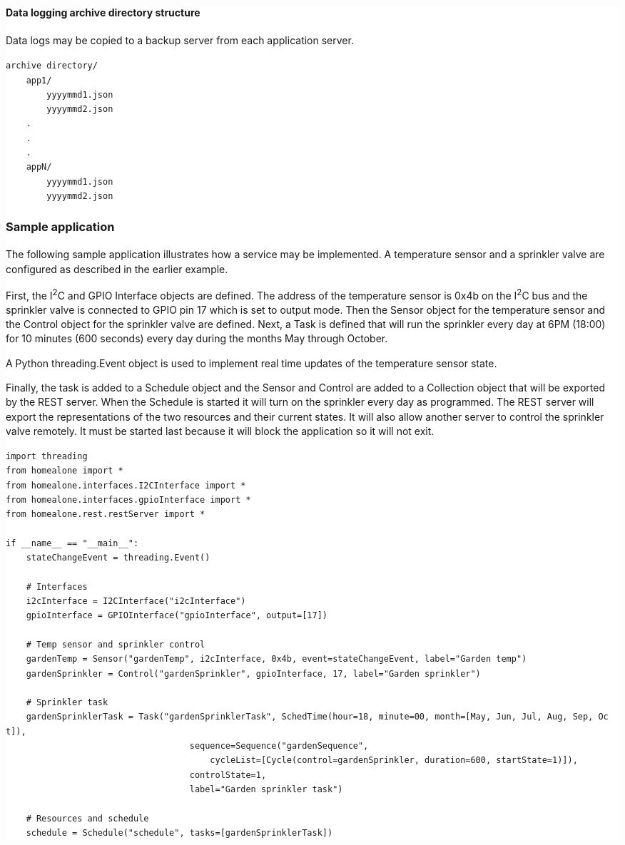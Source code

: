 #### Data logging archive directory structure

Data logs may be copied to a backup server from each application server.

```
archive directory/
	app1/
        yyyymmd1.json
        yyyymmd2.json
    .
    .
    .
	appN/
        yyyymmd1.json
        yyyymmd2.json
```

### Sample application

The following sample application illustrates how a service may be implemented.  A temperature sensor and a sprinkler valve are configured as described in the earlier example.

First, the I<sup>2</sup>C and GPIO Interface objects are defined.  The address of the temperature sensor is 0x4b on the I<sup>2</sup>C bus and the sprinkler valve is connected to GPIO pin 17 which is set to output mode.  Then the Sensor object for the temperature sensor and the Control object for the sprinkler valve are defined.  Next, a Task is defined that will run the sprinkler every day at 6PM (18:00) for 10 minutes (600 seconds) every day during the months May through October.

A Python threading.Event object is used to implement real time updates of the temperature sensor state.  

Finally, the task is added to a Schedule object and the Sensor and Control are added to a Collection object that will be exported by the REST server.  When the Schedule is started it will turn on the sprinkler every day as programmed.  The REST server will export the representations of the two resources and their current states.  It will also allow another server to control the sprinkler valve remotely. It must be started last because it will block the application so it will not exit.

```
import threading
from homealone import *
from homealone.interfaces.I2CInterface import *
from homealone.interfaces.gpioInterface import *
from homealone.rest.restServer import *

if __name__ == "__main__":
	stateChangeEvent = threading.Event()

	# Interfaces
	i2cInterface = I2CInterface("i2cInterface")
	gpioInterface = GPIOInterface("gpioInterface", output=[17])

	# Temp sensor and sprinkler control
	gardenTemp = Sensor("gardenTemp", i2cInterface, 0x4b, event=stateChangeEvent, label="Garden temp")
	gardenSprinkler = Control("gardenSprinkler", gpioInterface, 17, label="Garden sprinkler")

	# Sprinkler task
	gardenSprinklerTask = Task("gardenSprinklerTask", SchedTime(hour=18, minute=00, month=[May, Jun, Jul, Aug, Sep, Oct]),
	                    			sequence=Sequence("gardenSequence",
										cycleList=[Cycle(control=gardenSprinkler, duration=600, startState=1)]),
									controlState=1,
									label="Garden sprinkler task")

	# Resources and schedule
	schedule = Schedule("schedule", tasks=[gardenSprinklerTask])
```